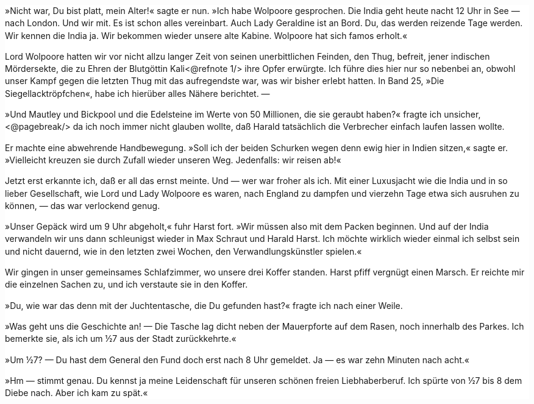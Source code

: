 »Nicht war, Du bist platt, mein Alter!« sagte er nun.
»Ich habe Wolpoore gesprochen. Die India geht heute nacht
12 Uhr in See — nach London. Und wir mit. Es ist schon alles
vereinbart. Auch Lady Geraldine ist an Bord. Du, das
werden reizende Tage werden. Wir kennen die India ja. Wir
bekommen wieder unsere alte Kabine. Wolpoore hat sich famos
erholt.«

Lord Wolpoore hatten wir vor nicht allzu langer Zeit
von seinen unerbittlichen Feinden, den Thug, befreit, jener indischen
Mördersekte, die zu Ehren der Blutgöttin Kali<@refnote 1/> ihre
Opfer erwürgte. Ich führe dies hier nur so nebenbei an, obwohl
unser Kampf gegen die letzten Thug mit das aufregendste
war, was wir bisher erlebt hatten. In Band 25, »Die Siegellacktröpfchen«,
habe ich hierüber alles Nähere berichtet. —

»Und Mautley und Bickpool und die Edelsteine im Werte
von 50 Millionen, die sie geraubt haben?« fragte ich unsicher,
<@pagebreak/>
da ich noch immer nicht glauben wollte, daß Harald tatsächlich
die Verbrecher einfach laufen lassen wollte.

Er machte eine abwehrende Handbewegung. »Soll ich der
beiden Schurken wegen denn ewig hier in Indien sitzen,« sagte
er. »Vielleicht kreuzen sie durch Zufall wieder unseren Weg.
Jedenfalls: wir reisen ab!«

Jetzt erst erkannte ich, daß er all das ernst meinte. Und
— wer war froher als ich. Mit einer Luxusjacht wie die India
und in so lieber Gesellschaft, wie Lord und Lady Wolpoore
es waren, nach England zu dampfen und vierzehn Tage etwa
sich ausruhen zu können, — das war verlockend genug.

»Unser Gepäck wird um 9 Uhr abgeholt,« fuhr Harst fort.
»Wir müssen also mit dem Packen beginnen. Und auf der India
verwandeln wir uns dann schleunigst wieder in Max
Schraut und Harald Harst. Ich möchte wirklich wieder einmal
ich selbst sein und nicht dauernd, wie in den letzten zwei
Wochen, den Verwandlungskünstler spielen.«

Wir gingen in unser gemeinsames Schlafzimmer, wo unsere
drei Koffer standen. Harst pfiff vergnügt einen Marsch.
Er reichte mir die einzelnen Sachen zu, und ich verstaute sie in
den Koffer.

»Du, wie war das denn mit der Juchtentasche, die Du gefunden
hast?« fragte ich nach einer Weile.

»Was geht uns die Geschichte an! — Die Tasche lag dicht
neben der Mauerpforte auf dem Rasen, noch innerhalb des
Parkes. Ich bemerkte sie, als ich um ½7 aus der Stadt zurückkehrte.«

»Um ½7? — Du hast dem General den Fund doch erst
nach 8 Uhr gemeldet. Ja — es war zehn Minuten nach acht.«

»Hm — stimmt genau. Du kennst ja meine Leidenschaft
für unseren schönen freien Liebhaberberuf. Ich spürte von
½7 bis 8 dem Diebe nach. Aber ich kam zu spät.«
